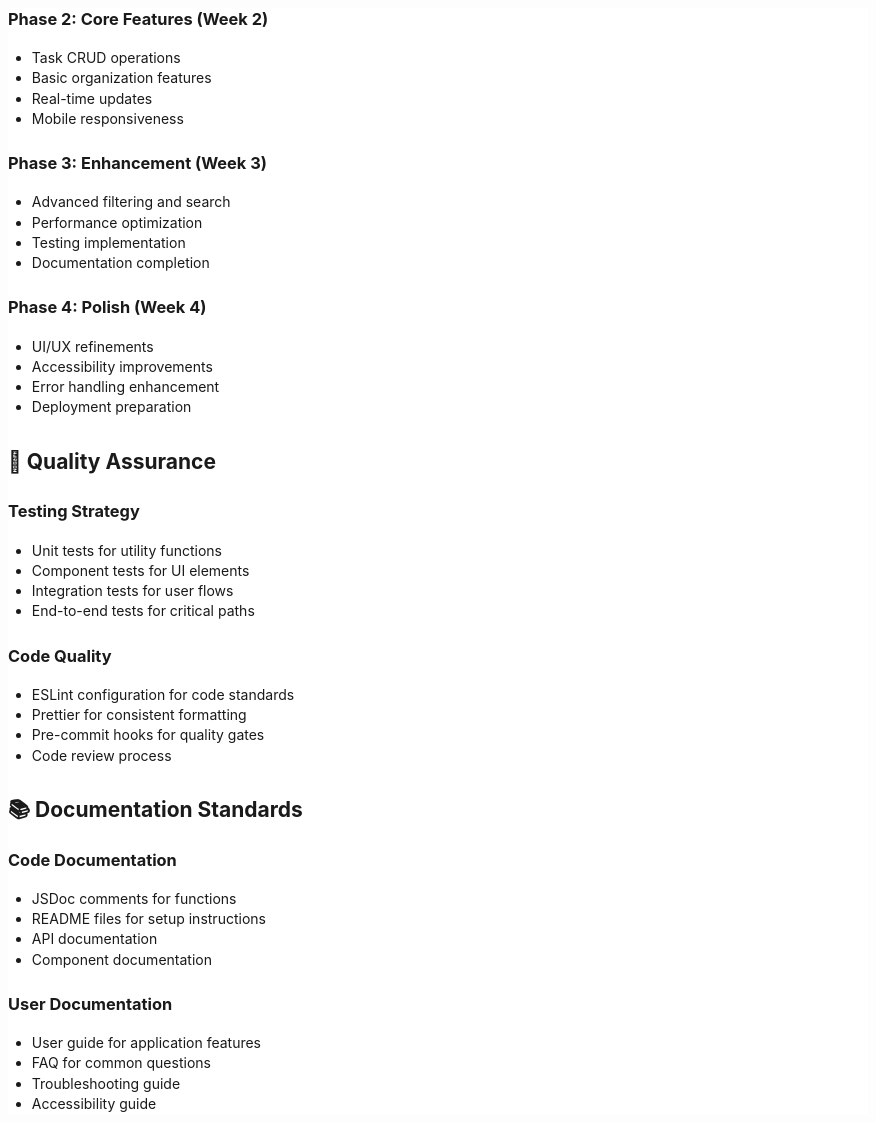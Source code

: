 ### Phase 2: Core Features (Week 2)
- Task CRUD operations
- Basic organization features
- Real-time updates
- Mobile responsiveness

### Phase 3: Enhancement (Week 3)
- Advanced filtering and search
- Performance optimization
- Testing implementation
- Documentation completion

### Phase 4: Polish (Week 4)
- UI/UX refinements
- Accessibility improvements
- Error handling enhancement
- Deployment preparation

## 🧪 Quality Assurance

### Testing Strategy
- Unit tests for utility functions
- Component tests for UI elements
- Integration tests for user flows
- End-to-end tests for critical paths

### Code Quality
- ESLint configuration for code standards
- Prettier for consistent formatting
- Pre-commit hooks for quality gates
- Code review process

## 📚 Documentation Standards

### Code Documentation
- JSDoc comments for functions
- README files for setup instructions
- API documentation
- Component documentation

### User Documentation
- User guide for application features
- FAQ for common questions
- Troubleshooting guide
- Accessibility guide
